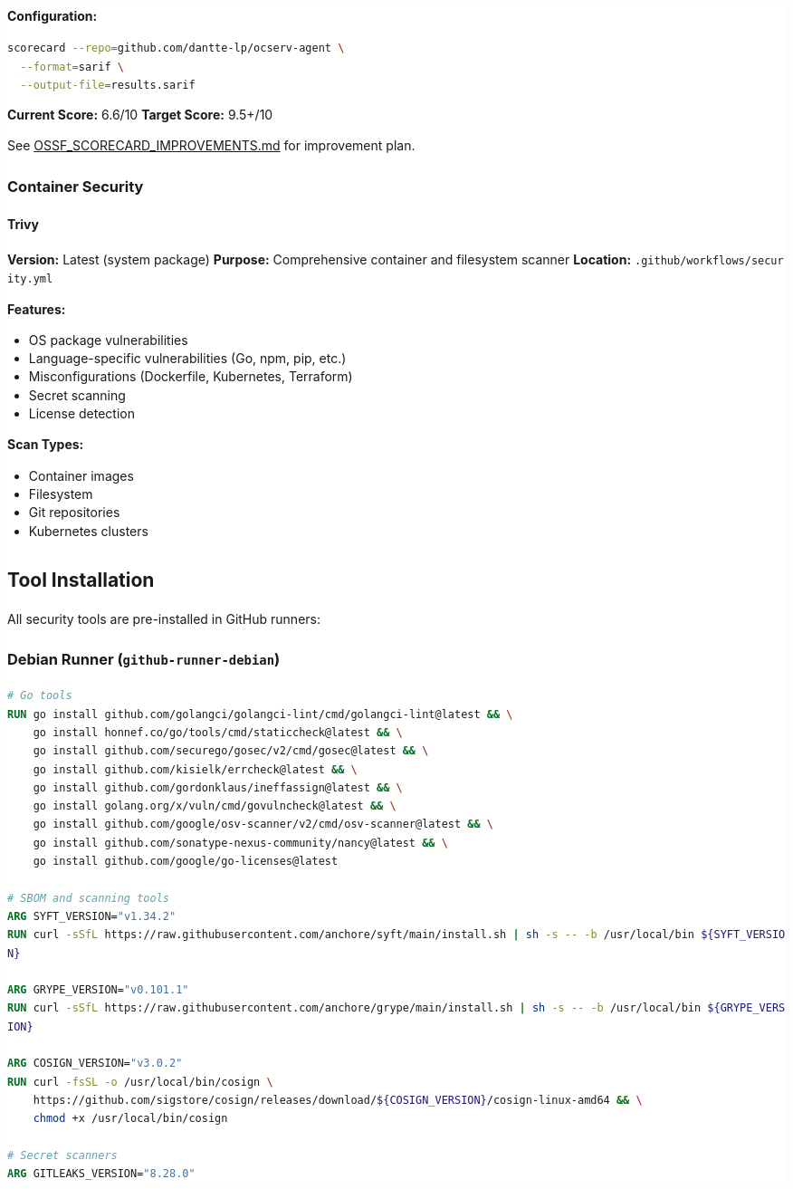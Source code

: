 **Configuration:**
```bash
scorecard --repo=github.com/dantte-lp/ocserv-agent \
  --format=sarif \
  --output-file=results.sarif
```

**Current Score:** 6.6/10
**Target Score:** 9.5+/10

See [OSSF_SCORECARD_IMPROVEMENTS.md](OSSF_SCORECARD_IMPROVEMENTS.md) for improvement plan.

### Container Security

#### Trivy
**Version:** Latest (system package)
**Purpose:** Comprehensive container and filesystem scanner
**Location:** `.github/workflows/security.yml`

**Features:**
- OS package vulnerabilities
- Language-specific vulnerabilities (Go, npm, pip, etc.)
- Misconfigurations (Dockerfile, Kubernetes, Terraform)
- Secret scanning
- License detection

**Scan Types:**
- Container images
- Filesystem
- Git repositories
- Kubernetes clusters

## Tool Installation

All security tools are pre-installed in GitHub runners:

### Debian Runner (`github-runner-debian`)
```dockerfile
# Go tools
RUN go install github.com/golangci/golangci-lint/cmd/golangci-lint@latest && \
    go install honnef.co/go/tools/cmd/staticcheck@latest && \
    go install github.com/securego/gosec/v2/cmd/gosec@latest && \
    go install github.com/kisielk/errcheck@latest && \
    go install github.com/gordonklaus/ineffassign@latest && \
    go install golang.org/x/vuln/cmd/govulncheck@latest && \
    go install github.com/google/osv-scanner/v2/cmd/osv-scanner@latest && \
    go install github.com/sonatype-nexus-community/nancy@latest && \
    go install github.com/google/go-licenses@latest

# SBOM and scanning tools
ARG SYFT_VERSION="v1.34.2"
RUN curl -sSfL https://raw.githubusercontent.com/anchore/syft/main/install.sh | sh -s -- -b /usr/local/bin ${SYFT_VERSION}

ARG GRYPE_VERSION="v0.101.1"
RUN curl -sSfL https://raw.githubusercontent.com/anchore/grype/main/install.sh | sh -s -- -b /usr/local/bin ${GRYPE_VERSION}

ARG COSIGN_VERSION="v3.0.2"
RUN curl -fsSL -o /usr/local/bin/cosign \
    https://github.com/sigstore/cosign/releases/download/${COSIGN_VERSION}/cosign-linux-amd64 && \
    chmod +x /usr/local/bin/cosign

# Secret scanners
ARG GITLEAKS_VERSION="8.28.0"
```